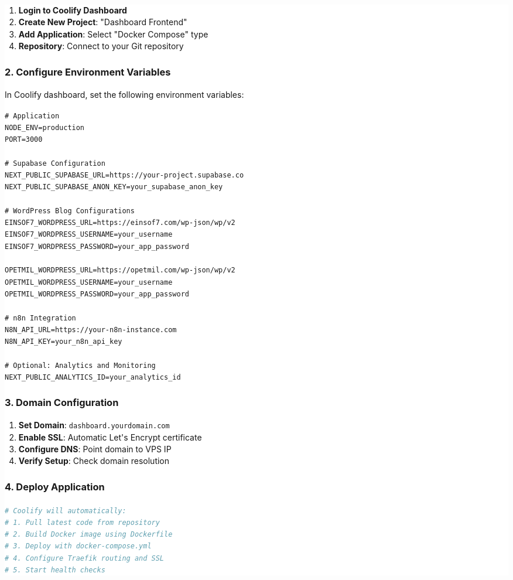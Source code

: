 1. **Login to Coolify Dashboard**
2. **Create New Project**: "Dashboard Frontend"
3. **Add Application**: Select "Docker Compose" type
4. **Repository**: Connect to your Git repository

### 2. Configure Environment Variables

In Coolify dashboard, set the following environment variables:

```env
# Application
NODE_ENV=production
PORT=3000

# Supabase Configuration
NEXT_PUBLIC_SUPABASE_URL=https://your-project.supabase.co
NEXT_PUBLIC_SUPABASE_ANON_KEY=your_supabase_anon_key

# WordPress Blog Configurations
EINSOF7_WORDPRESS_URL=https://einsof7.com/wp-json/wp/v2
EINSOF7_WORDPRESS_USERNAME=your_username
EINSOF7_WORDPRESS_PASSWORD=your_app_password

OPETMIL_WORDPRESS_URL=https://opetmil.com/wp-json/wp/v2
OPETMIL_WORDPRESS_USERNAME=your_username
OPETMIL_WORDPRESS_PASSWORD=your_app_password

# n8n Integration
N8N_API_URL=https://your-n8n-instance.com
N8N_API_KEY=your_n8n_api_key

# Optional: Analytics and Monitoring
NEXT_PUBLIC_ANALYTICS_ID=your_analytics_id
```

### 3. Domain Configuration

1. **Set Domain**: `dashboard.yourdomain.com`
2. **Enable SSL**: Automatic Let's Encrypt certificate
3. **Configure DNS**: Point domain to VPS IP
4. **Verify Setup**: Check domain resolution

### 4. Deploy Application

```bash
# Coolify will automatically:
# 1. Pull latest code from repository
# 2. Build Docker image using Dockerfile
# 3. Deploy with docker-compose.yml
# 4. Configure Traefik routing and SSL
# 5. Start health checks
```
